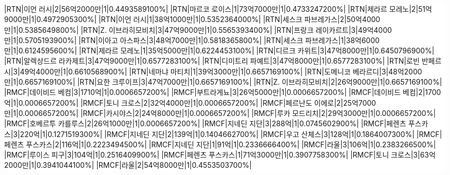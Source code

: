 |RTN|이언 러시|2|56억2000만|1|0.4493589100%|
|RTN|마르코 로이스|1|73억7000만|1|0.4733247200%|
|RTN|제라르 모레노|2|51억9000만|1|0.4972905300%|
|RTN|이언 러시|1|38억1000만|1|0.5352364000%|
|RTN|세스크 파브레가스|2|50억4000만|1|0.5385649800%|
|RTN|Z. 이브라히모비치|3|47억9000만|1|0.5565393400%|
|RTN|프랑크 레이카르트|3|49억4000만|1|0.5705193900%|
|RTN|이아고 아스파스|3|48억7000만|1|0.5818365800%|
|RTN|세스크 파브레가스|1|38억6000만|1|0.6124595600%|
|RTN|제라르 모레노|1|35억5000만|1|0.6224453100%|
|RTN|디르크 카위트|3|47억8000만|1|0.6450796900%|
|RTN|알렉상드르 라카제트|3|47억9000만|1|0.6577283100%|
|RTN|디미트리 파예트|3|47억8000만|1|0.6577283100%|
|RTN|로빈 반페르시|3|49억4000만|1|0.6610568900%|
|RTN|네마냐 마티치|1|39억3000만|1|0.6657169100%|
|RTN|도메니코 베라르디|3|48억2000만|1|0.6657169100%|
|RTN|요한 크루이프|3|47억7000만|1|0.6657169100%|
|RTN|Z. 이브라히모비치|2|26억9000만|1|0.6657169100%|
|RMCF|데이비드 베컴|3|1710억|1|0.0006657200%|
|RMCF|부트라게뇨|3|26억5000만|1|0.0006657200%|
|RMCF|데이비드 베컴|2|1700억|1|0.0006657200%|
|RMCF|토니 크로스|2|32억4000만|1|0.0006657200%|
|RMCF|페르난도 이에로|2|25억7000만|1|0.0006657200%|
|RMCF|카시야스|2|24억8000만|1|0.0006657200%|
|RMCF|루카 모드리치|2|29억3000만|1|0.0006657200%|
|RMCF|호베르투 카를루스|2|26억1000만|1|0.0006657200%|
|RMCF|지네딘 지단|3|288억|1|0.0745602900%|
|RMCF|페렌츠 푸스카스|3|220억|1|0.1271519300%|
|RMCF|지네딘 지단|2|139억|1|0.1404662700%|
|RMCF|우고 산체스|3|128억|1|0.1864007300%|
|RMCF|페렌츠 푸스카스|2|116억|1|0.2223494500%|
|RMCF|지네딘 지단|1|91억|1|0.2336666400%|
|RMCF|라울|3|106억|1|0.2383266500%|
|RMCF|루이스 피구|3|104억|1|0.2516409900%|
|RMCF|페렌츠 푸스카스|1|71억3000만|1|0.3907758300%|
|RMCF|토니 크로스|3|63억2000만|1|0.3941044100%|
|RMCF|라울|2|54억8000만|1|0.4553503700%|